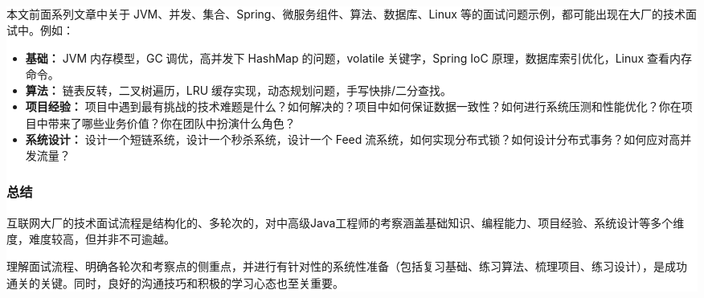 本文前面系列文章中关于 JVM、并发、集合、Spring、微服务组件、算法、数据库、Linux 等的面试问题示例，都可能出现在大厂的技术面试中。例如：

* **基础：** JVM 内存模型，GC 调优，高并发下 HashMap 的问题，volatile 关键字，Spring IoC 原理，数据库索引优化，Linux 查看内存命令。
* **算法：** 链表反转，二叉树遍历，LRU 缓存实现，动态规划问题，手写快排/二分查找。
* **项目经验：** 项目中遇到最有挑战的技术难题是什么？如何解决的？项目中如何保证数据一致性？如何进行系统压测和性能优化？你在项目中带来了哪些业务价值？你在团队中扮演什么角色？
* **系统设计：** 设计一个短链系统，设计一个秒杀系统，设计一个 Feed 流系统，如何实现分布式锁？如何设计分布式事务？如何应对高并发流量？

### 总结

互联网大厂的技术面试流程是结构化的、多轮次的，对中高级Java工程师的考察涵盖基础知识、编程能力、项目经验、系统设计等多个维度，难度较高，但并非不可逾越。

理解面试流程、明确各轮次和考察点的侧重点，并进行有针对性的系统性准备（包括复习基础、练习算法、梳理项目、练习设计），是成功通关的关键。同时，良好的沟通技巧和积极的学习心态也至关重要。
